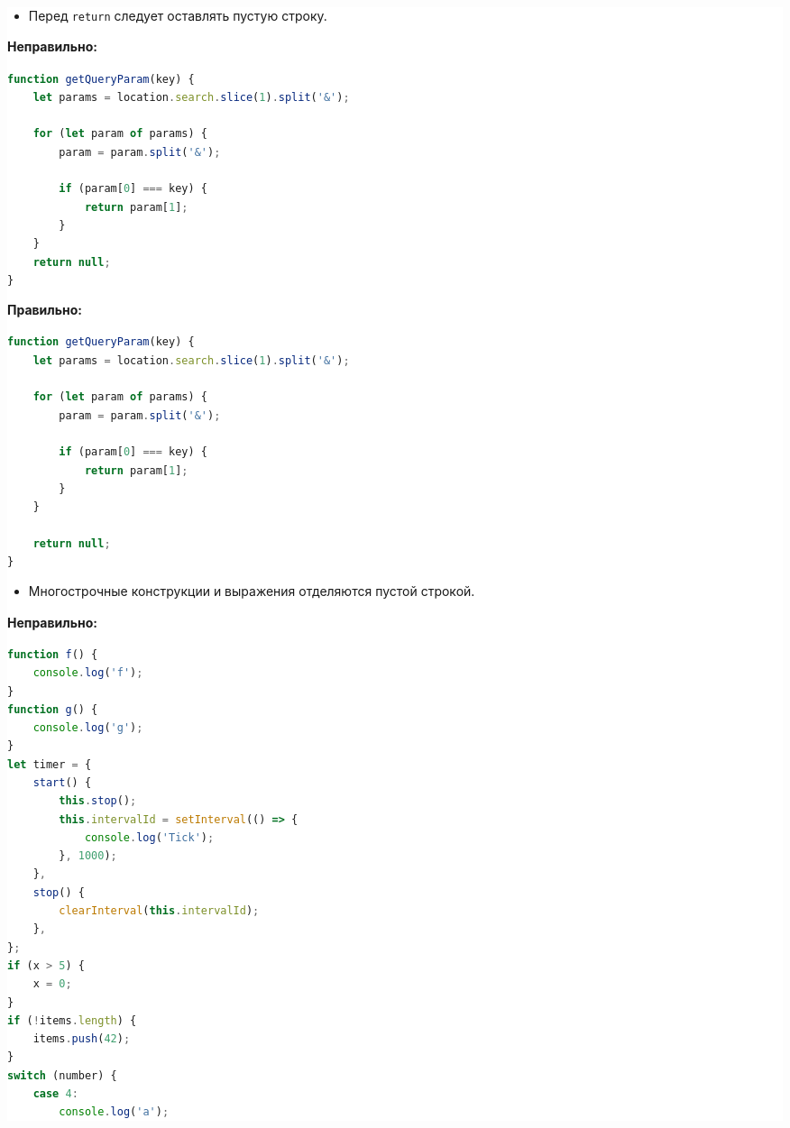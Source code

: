 * Перед `return` следует оставлять пустую строку.

**Неправильно:**

```js
function getQueryParam(key) {
    let params = location.search.slice(1).split('&');

    for (let param of params) {
        param = param.split('&');

        if (param[0] === key) {
            return param[1];
        }
    }
    return null;
}
```

**Правильно:**

```js
function getQueryParam(key) {
    let params = location.search.slice(1).split('&');

    for (let param of params) {
        param = param.split('&');

        if (param[0] === key) {
            return param[1];
        }
    }

    return null;
}
```

* Многострочные конструкции и выражения отделяются пустой строкой.

**Неправильно:**

```js
function f() {
    console.log('f');
}
function g() {
    console.log('g');
}
let timer = {
    start() {
        this.stop();
        this.intervalId = setInterval(() => {
            console.log('Tick');
        }, 1000);
    },
    stop() {
        clearInterval(this.intervalId);
    },
};
if (x > 5) {
    x = 0;
}
if (!items.length) {
    items.push(42);
}
switch (number) {
    case 4:
        console.log('a');
```